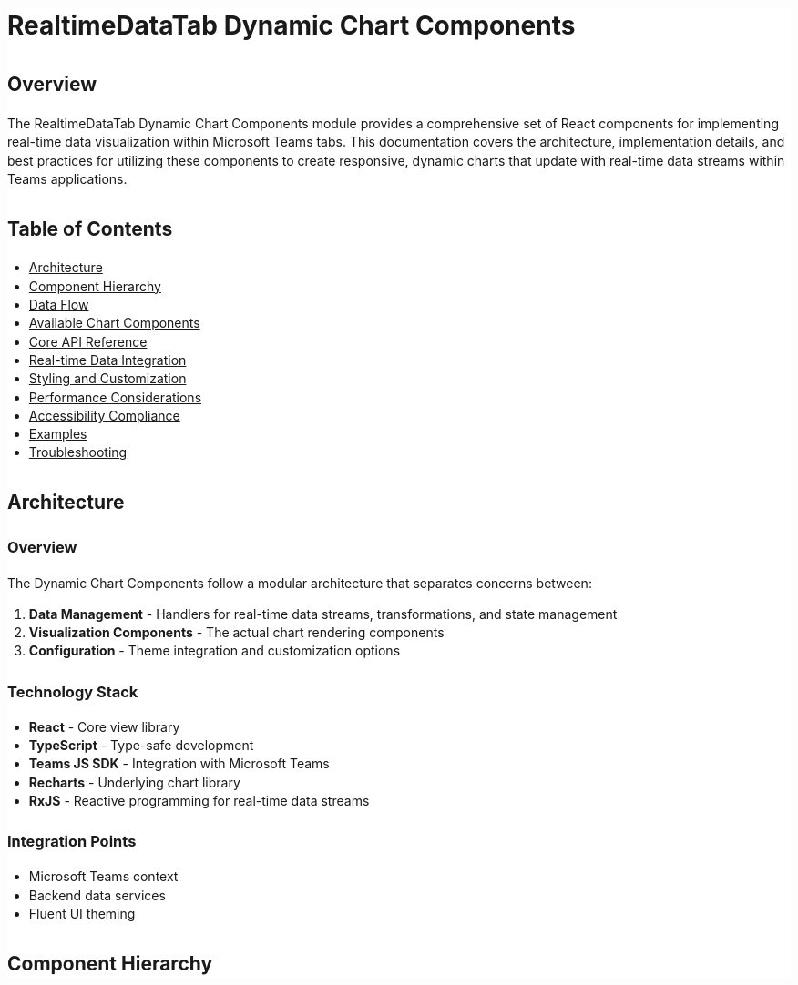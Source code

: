 # RealtimeDataTab Dynamic Chart Components

## Overview

The RealtimeDataTab Dynamic Chart Components module provides a comprehensive set of React components for implementing real-time data visualization within Microsoft Teams tabs. This documentation covers the architecture, implementation details, and best practices for utilizing these components to create responsive, dynamic charts that update with real-time data streams within Teams applications.

## Table of Contents

- [Architecture](#architecture)
- [Component Hierarchy](#component-hierarchy)
- [Data Flow](#data-flow)
- [Available Chart Components](#available-chart-components)
- [Core API Reference](#core-api-reference)
- [Real-time Data Integration](#real-time-data-integration)
- [Styling and Customization](#styling-and-customization)
- [Performance Considerations](#performance-considerations)
- [Accessibility Compliance](#accessibility-compliance)
- [Examples](#examples)
- [Troubleshooting](#troubleshooting)

## Architecture

### Overview

The Dynamic Chart Components follow a modular architecture that separates concerns between:

1. **Data Management** - Handlers for real-time data streams, transformations, and state management
2. **Visualization Components** - The actual chart rendering components
3. **Configuration** - Theme integration and customization options

### Technology Stack

- **React** - Core view library
- **TypeScript** - Type-safe development
- **Teams JS SDK** - Integration with Microsoft Teams
- **Recharts** - Underlying chart library
- **RxJS** - Reactive programming for real-time data streams

### Integration Points

- Microsoft Teams context
- Backend data services
- Fluent UI theming

## Component Hierarchy
